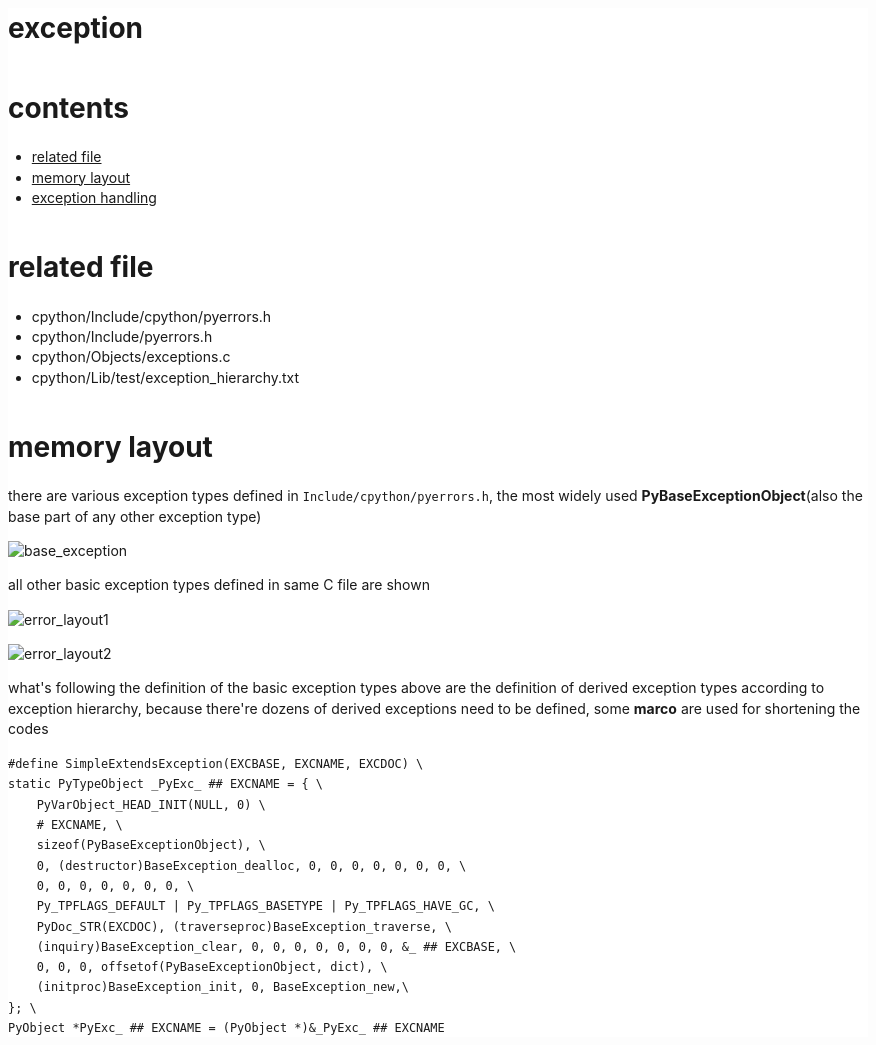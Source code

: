 # exception

# contents

* [related file](#related-file)
* [memory layout](#memory-layout)
* [exception handling](#exception-handling)

# related file

* cpython/Include/cpython/pyerrors.h
* cpython/Include/pyerrors.h
* cpython/Objects/exceptions.c
* cpython/Lib/test/exception_hierarchy.txt

# memory layout

there are various exception types defined in `Include/cpython/pyerrors.h`, the most widely used **PyBaseExceptionObject**(also the base part of any other exception type)

![base_exception](https://github.com/zpoint/CPython-Internals/blob/master/Interpreter/exception/base_exception.png)

all other basic exception types defined in same C file are shown

![error_layout1](https://github.com/zpoint/CPython-Internals/blob/master/Interpreter/exception/error_layout1.png)

![error_layout2](https://github.com/zpoint/CPython-Internals/blob/master/Interpreter/exception/error_layout2.png)

what's following the definition of the basic exception types above are the definition of derived exception types according to exception hierarchy, because there're dozens of derived exceptions need to be defined, some **marco** are used for shortening the codes

    #define SimpleExtendsException(EXCBASE, EXCNAME, EXCDOC) \
    static PyTypeObject _PyExc_ ## EXCNAME = { \
        PyVarObject_HEAD_INIT(NULL, 0) \
        # EXCNAME, \
        sizeof(PyBaseExceptionObject), \
        0, (destructor)BaseException_dealloc, 0, 0, 0, 0, 0, 0, 0, \
        0, 0, 0, 0, 0, 0, 0, \
        Py_TPFLAGS_DEFAULT | Py_TPFLAGS_BASETYPE | Py_TPFLAGS_HAVE_GC, \
        PyDoc_STR(EXCDOC), (traverseproc)BaseException_traverse, \
        (inquiry)BaseException_clear, 0, 0, 0, 0, 0, 0, 0, &_ ## EXCBASE, \
        0, 0, 0, offsetof(PyBaseExceptionObject, dict), \
        (initproc)BaseException_init, 0, BaseException_new,\
    }; \
    PyObject *PyExc_ ## EXCNAME = (PyObject *)&_PyExc_ ## EXCNAME
